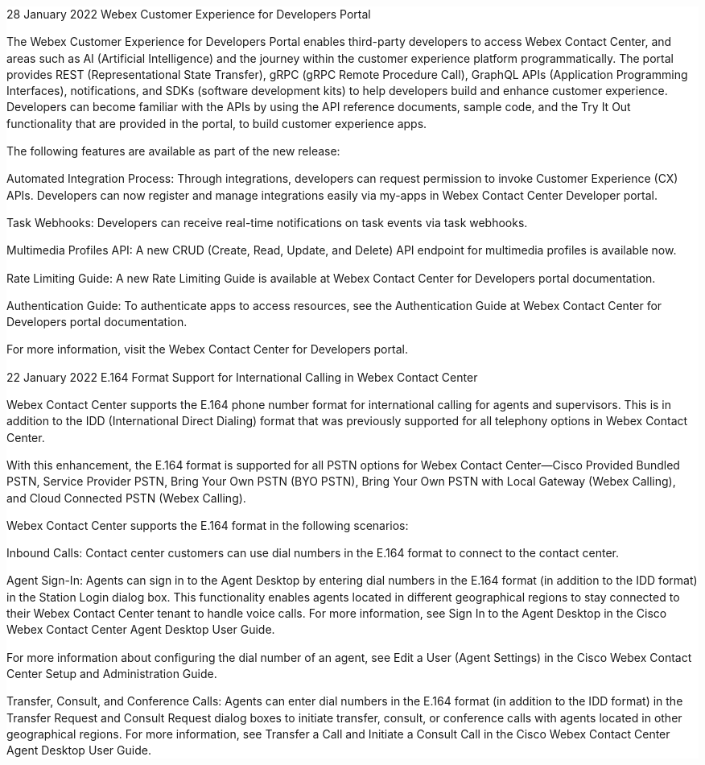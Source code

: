28 January 2022
Webex Customer Experience for Developers Portal

The Webex Customer Experience for Developers Portal enables third-party developers to access Webex Contact Center, and areas such as AI (Artificial Intelligence) and the journey within the customer experience platform programmatically. The portal provides REST (Representational State Transfer), gRPC (gRPC Remote Procedure Call), GraphQL APIs (Application Programming Interfaces), notifications, and SDKs (software development kits) to help developers build and enhance customer experience. Developers can become familiar with the APIs by using the API reference documents, sample code, and the Try It Out functionality that are provided in the portal, to build customer experience apps.

The following features are available as part of the new release:

Automated Integration Process: Through integrations, developers can request permission to invoke Customer Experience (CX) APIs. Developers can now register and manage integrations easily via my-apps in Webex Contact Center Developer portal.

Task Webhooks: Developers can receive real-time notifications on task events via task webhooks.

Multimedia Profiles API: A new CRUD (Create, Read, Update, and Delete) API endpoint for multimedia profiles is available now.

Rate Limiting Guide: A new Rate Limiting Guide is available at Webex Contact Center for Developers portal documentation.

Authentication Guide: To authenticate apps to access resources, see the Authentication Guide at Webex Contact Center for Developers portal documentation.

For more information, visit the Webex Contact Center for Developers portal.

22 January 2022
E.164 Format Support for International Calling in Webex Contact Center

Webex Contact Center supports the E.164 phone number format for international calling for agents and supervisors. This is in addition to the IDD (International Direct Dialing) format that was previously supported for all telephony options in Webex Contact Center.

With this enhancement, the E.164 format is supported for all PSTN options for Webex Contact Center—Cisco Provided Bundled PSTN, Service Provider PSTN, Bring Your Own PSTN (BYO PSTN), Bring Your Own PSTN with Local Gateway (Webex Calling), and Cloud Connected PSTN (Webex Calling).

Webex Contact Center supports the E.164 format in the following scenarios:

Inbound Calls: Contact center customers can use dial numbers in the E.164 format to connect to the contact center.

Agent Sign-In: Agents can sign in to the Agent Desktop by entering dial numbers in the E.164 format (in addition to the IDD format) in the Station Login dialog box. This functionality enables agents located in different geographical regions to stay connected to their Webex Contact Center tenant to handle voice calls. For more information, see Sign In to the Agent Desktop in the Cisco Webex Contact Center Agent Desktop User Guide.

For more information about configuring the dial number of an agent, see Edit a User (Agent Settings) in the Cisco Webex Contact Center Setup and Administration Guide.

Transfer, Consult, and Conference Calls: Agents can enter dial numbers in the E.164 format (in addition to the IDD format) in the Transfer Request and Consult Request dialog boxes to initiate transfer, consult, or conference calls with agents located in other geographical regions. For more information, see Transfer a Call and Initiate a Consult Call in the Cisco Webex Contact Center Agent Desktop User Guide.
